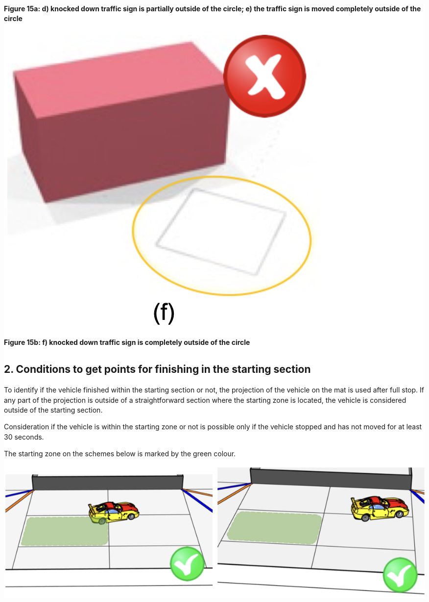 **Figure 15a: d) knocked down traffic sign is partially outside of the circle; e) the traffic sign is moved completely outside of the circle**

![The image shows a red traffic sign that has been knocked down and is completely outside the designated circle. This scenario, labeled as (f), causes the round to stop, as the traffic sign has moved entirely beyond the bounds of the yellow circle, which marks the acceptable zone for the sign’s position during the round.](https://github.com/akolotov/wro-2024-fe-rules/blob/bb15b8ac7644dd19ec78d8149257dc76611e7d70/rules/figures/015b.png)

**Figure 15b: f) knocked down traffic sign is completely outside of the circle**

## **2. Conditions to get points for finishing in the starting section**

To identify if the vehicle finished within the starting section or not, the projection of the vehicle on the mat is used after full stop. If any part of the projection is outside of a straightforward section where the starting zone is located, the vehicle is considered outside of the starting section.

Consideration if the vehicle is within the starting zone or not is possible only if the vehicle stopped and has not moved for at least 30 seconds.

The starting zone on the schemes below is marked by the green colour.

![The image shows two cases of a yellow car in relation to the starting straightforward section and the starting zone (illustrated in green for reference). On the left, the car is fully within the starting straightforward section, but part of its projection extends outside the starting zone. On the right, the car’s projection is completely outside the starting zone but still entirely within the starting straightforward section. Both cases are marked with green checkmarks to indicate the finish.](https://github.com/akolotov/wro-2024-fe-rules/blob/bb15b8ac7644dd19ec78d8149257dc76611e7d70/rules/figures/016.png)